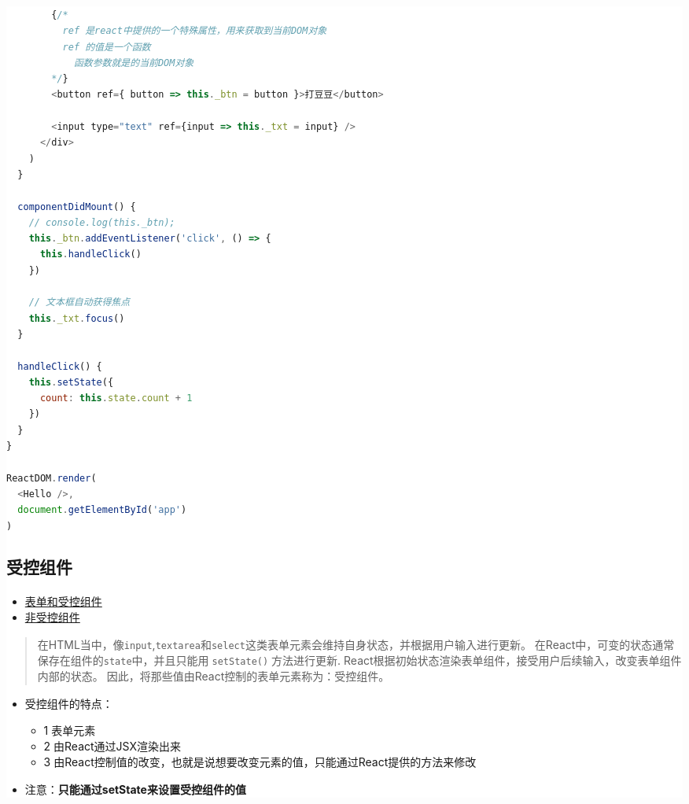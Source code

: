 ```js
        {/* 
          ref 是react中提供的一个特殊属性，用来获取到当前DOM对象
          ref 的值是一个函数
            函数参数就是的当前DOM对象
        */}
        <button ref={ button => this._btn = button }>打豆豆</button>

        <input type="text" ref={input => this._txt = input} />
      </div>
    )
  }

  componentDidMount() {
    // console.log(this._btn);
    this._btn.addEventListener('click', () => {
      this.handleClick()
    })

    // 文本框自动获得焦点
    this._txt.focus()
  }

  handleClick() {
    this.setState({
      count: this.state.count + 1
    })
  }
}

ReactDOM.render(
  <Hello />,
  document.getElementById('app')
)

```

## 受控组件

- [表单和受控组件](https://doc.react-china.org/docs/forms.html)
- [非受控组件](https://doc.react-china.org/docs/uncontrolled-components.html)

> 在HTML当中，像`input`,`textarea`和`select`这类表单元素会维持自身状态，并根据用户输入进行更新。
> 在React中，可变的状态通常保存在组件的`state`中，并且只能用 `setState()` 方法进行更新.
> React根据初始状态渲染表单组件，接受用户后续输入，改变表单组件内部的状态。
> 因此，将那些值由React控制的表单元素称为：受控组件。

- 受控组件的特点：
  - 1 表单元素
  - 2 由React通过JSX渲染出来
  - 3 由React控制值的改变，也就是说想要改变元素的值，只能通过React提供的方法来修改

- 注意：**只能通过setState来设置受控组件的值**

